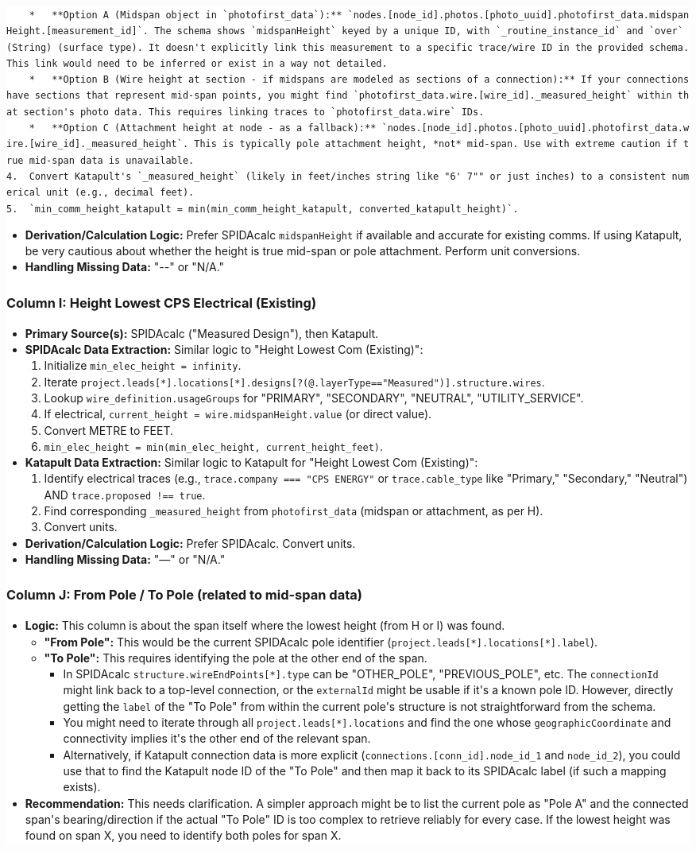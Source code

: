         *   **Option A (Midspan object in `photofirst_data`):** `nodes.[node_id].photos.[photo_uuid].photofirst_data.midspanHeight.[measurement_id]`. The schema shows `midspanHeight` keyed by a unique ID, with `_routine_instance_id` and `over` (String) (surface type). It doesn't explicitly link this measurement to a specific trace/wire ID in the provided schema. This link would need to be inferred or exist in a way not detailed.
        *   **Option B (Wire height at section - if midspans are modeled as sections of a connection):** If your connections have sections that represent mid-span points, you might find `photofirst_data.wire.[wire_id]._measured_height` within that section's photo data. This requires linking traces to `photofirst_data.wire` IDs.
        *   **Option C (Attachment height at node - as a fallback):** `nodes.[node_id].photos.[photo_uuid].photofirst_data.wire.[wire_id]._measured_height`. This is typically pole attachment height, *not* mid-span. Use with extreme caution if true mid-span data is unavailable.
    4.  Convert Katapult's `_measured_height` (likely in feet/inches string like "6' 7"" or just inches) to a consistent numerical unit (e.g., decimal feet).
    5.  `min_comm_height_katapult = min(min_comm_height_katapult, converted_katapult_height)`.
*   **Derivation/Calculation Logic:** Prefer SPIDAcalc `midspanHeight` if available and accurate for existing comms. If using Katapult, be very cautious about whether the height is true mid-span or pole attachment. Perform unit conversions.
*   **Handling Missing Data:** "--" or "N/A."

### Column I: Height Lowest CPS Electrical (Existing)

*   **Primary Source(s):** SPIDAcalc ("Measured Design"), then Katapult.
*   **SPIDAcalc Data Extraction:** Similar logic to "Height Lowest Com (Existing)":
    1.  Initialize `min_elec_height = infinity`.
    2.  Iterate `project.leads[*].locations[*].designs[?(@.layerType=="Measured")].structure.wires`.
    3.  Lookup `wire_definition.usageGroups` for "PRIMARY", "SECONDARY", "NEUTRAL", "UTILITY_SERVICE".
    4.  If electrical, `current_height = wire.midspanHeight.value` (or direct value).
    5.  Convert METRE to FEET.
    6.  `min_elec_height = min(min_elec_height, current_height_feet)`.
*   **Katapult Data Extraction:** Similar logic to Katapult for "Height Lowest Com (Existing)":
    1.  Identify electrical traces (e.g., `trace.company === "CPS ENERGY"` or `trace.cable_type` like "Primary," "Secondary," "Neutral") AND `trace.proposed !== true`.
    2.  Find corresponding `_measured_height` from `photofirst_data` (midspan or attachment, as per H).
    3.  Convert units.
*   **Derivation/Calculation Logic:** Prefer SPIDAcalc. Convert units.
*   **Handling Missing Data:** "—" or "N/A."

### Column J: From Pole / To Pole (related to mid-span data)

*   **Logic:** This column is about the span itself where the lowest height (from H or I) was found.
    *   **"From Pole":** This would be the current SPIDAcalc pole identifier (`project.leads[*].locations[*].label`).
    *   **"To Pole":** This requires identifying the pole at the other end of the span.
        *   In SPIDAcalc `structure.wireEndPoints[*].type` can be "OTHER_POLE", "PREVIOUS_POLE", etc. The `connectionId` might link back to a top-level connection, or the `externalId` might be usable if it's a known pole ID. However, directly getting the `label` of the "To Pole" from within the current pole's structure is not straightforward from the schema.
        *   You might need to iterate through all `project.leads[*].locations` and find the one whose `geographicCoordinate` and connectivity implies it's the other end of the relevant span.
        *   Alternatively, if Katapult connection data is more explicit (`connections.[conn_id].node_id_1` and `node_id_2`), you could use that to find the Katapult node ID of the "To Pole" and then map it back to its SPIDAcalc label (if such a mapping exists).
*   **Recommendation:** This needs clarification. A simpler approach might be to list the current pole as "Pole A" and the connected span's bearing/direction if the actual "To Pole" ID is too complex to retrieve reliably for every case. If the lowest height was found on span X, you need to identify both poles for span X.
